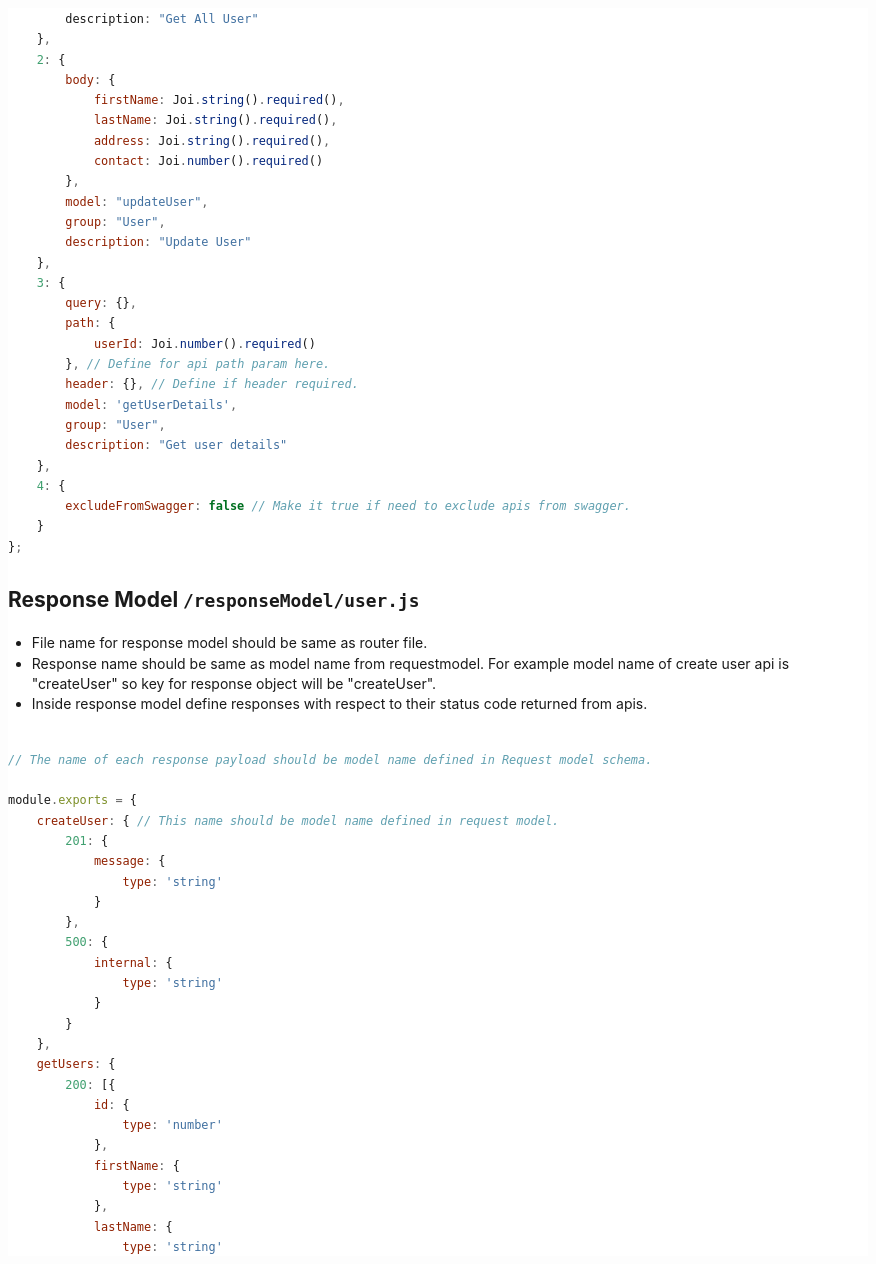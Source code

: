```javascript
        description: "Get All User"
    },
    2: {
        body: {
            firstName: Joi.string().required(),
            lastName: Joi.string().required(),
            address: Joi.string().required(),
            contact: Joi.number().required()
        },
        model: "updateUser",
        group: "User",
        description: "Update User"
    },
    3: {
        query: {},
        path: {
            userId: Joi.number().required()
        }, // Define for api path param here.
        header: {}, // Define if header required.
        model: 'getUserDetails',
        group: "User",
        description: "Get user details"
    },
    4: {
        excludeFromSwagger: false // Make it true if need to exclude apis from swagger.
    }
};
```

## Response Model `/responseModel/user.js`

 - File name for response model should be same as router file.
 - Response name should be same as model name from requestmodel. For example model name of create user api is "createUser" so key for response object will be "createUser".
 - Inside response model define responses with respect to their status code returned from apis.

```javascript

// The name of each response payload should be model name defined in Request model schema.

module.exports = {
    createUser: { // This name should be model name defined in request model.
        201: {
            message: {
                type: 'string'
            }
        },
        500: {
            internal: {
                type: 'string'
            }
        }
    },
    getUsers: {
        200: [{
            id: {
                type: 'number'
            },
            firstName: {
                type: 'string'
            },
            lastName: {
                type: 'string'
```